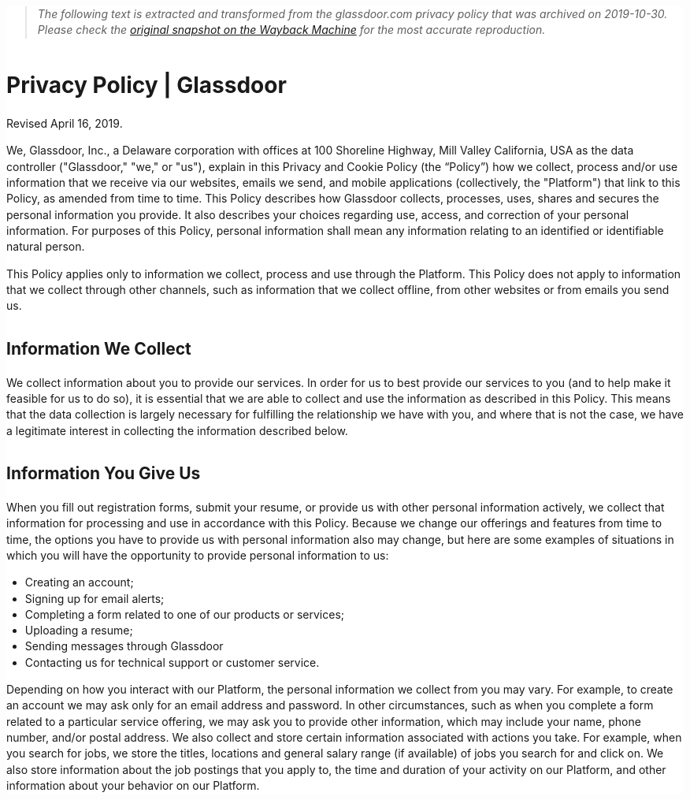 > *The following text is extracted and transformed from the glassdoor.com privacy policy that was archived on 2019-10-30. Please check the [original snapshot on the Wayback Machine](https://web.archive.org/web/20191030065532id_/https%3A//www.glassdoor.com/about/privacy.htm) for the most accurate reproduction.*

# Privacy Policy | Glassdoor

Revised April 16, 2019.

We, Glassdoor, Inc., a Delaware corporation with offices at 100 Shoreline Highway, Mill Valley California, USA as the data controller ("Glassdoor," "we," or "us"), explain in this Privacy and Cookie Policy (the “Policy”) how we collect, process and/or use information that we receive via our websites, emails we send, and mobile applications (collectively, the "Platform") that link to this Policy, as amended from time to time. This Policy describes how Glassdoor collects, processes, uses, shares and secures the personal information you provide. It also describes your choices regarding use, access, and correction of your personal information. For purposes of this Policy, personal information shall mean any information relating to an identified or identifiable natural person.

This Policy applies only to information we collect, process and use through the Platform. This Policy does not apply to information that we collect through other channels, such as information that we collect offline, from other websites or from emails you send us.

## Information We Collect

We collect information about you to provide our services. In order for us to best provide our services to you (and to help make it feasible for us to do so), it is essential that we are able to collect and use the information as described in this Policy. This means that the data collection is largely necessary for fulfilling the relationship we have with you, and where that is not the case, we have a legitimate interest in collecting the information described below.

## Information You Give Us

When you fill out registration forms, submit your resume, or provide us with other personal information actively, we collect that information for processing and use in accordance with this Policy. Because we change our offerings and features from time to time, the options you have to provide us with personal information also may change, but here are some examples of situations in which you will have the opportunity to provide personal information to us:

  * Creating an account;
  * Signing up for email alerts;
  * Completing a form related to one of our products or services;
  * Uploading a resume;
  * Sending messages through Glassdoor
  * Contacting us for technical support or customer service.



Depending on how you interact with our Platform, the personal information we collect from you may vary. For example, to create an account we may ask only for an email address and password. In other circumstances, such as when you complete a form related to a particular service offering, we may ask you to provide other information, which may include your name, phone number, and/or postal address. We also collect and store certain information associated with actions you take. For example, when you search for jobs, we store the titles, locations and general salary range (if available) of jobs you search for and click on. We also store information about the job postings that you apply to, the time and duration of your activity on our Platform, and other information about your behavior on our Platform.
